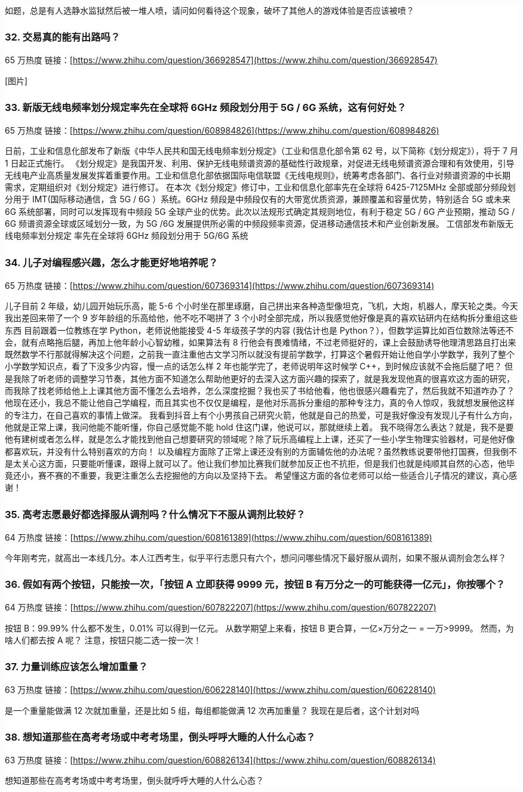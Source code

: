 如题，总是有人选静水监狱然后被一堆人喷，请问如何看待这个现象，破坏了其他人的游戏体验是否应该被喷？

### 32. 交易真的能有出路吗？
65 万热度 链接：[https://www.zhihu.com/question/366928547](https://www.zhihu.com/question/366928547)

[图片]

### 33. 新版无线电频率划分规定率先在全球将 6GHz 频段划分用于 5G / 6G 系统，这有何好处？
65 万热度 链接：[https://www.zhihu.com/question/608984826](https://www.zhihu.com/question/608984826)

日前，工业和信息化部发布了新版《中华人民共和国无线电频率划分规定》（工业和信息化部令第 62 号，以下简称《划分规定》），将于 7 月 1 日起正式施行。 《划分规定》是我国开发、利用、保护无线电频谱资源的基础性行政规章，对促进无线电频谱资源合理和有效使用，引导无线电产业高质量发展发挥着重要作用。工业和信息化部依据国际电信联盟《无线电规则》，统筹考虑各部门、各行业对频谱资源的中长期需求，定期组织对《划分规定》进行修订。 在本次《划分规定》修订中，工业和信息化部率先在全球将 6425-7125MHz 全部或部分频段划分用于 IMT(国际移动通信，含 5G / 6G ）系统。6GHz 频段是中频段仅有的大带宽优质资源，兼顾覆盖和容量优势，特别适合 5G 或未来 6G 系统部署，同时可以发挥现有中频段 5G 全球产业的优势。此次以法规形式确定其规则地位，有利于稳定 5G / 6G 产业预期，推动 5G / 6G 频谱资源全球或区域划分一致，为 5G /6G 发展提供所必需的中频段频率资源，促进移动通信技术和产业创新发展。 工信部发布新版无线电频率划分规定 率先在全球将 6GHz 频段划分用于 5G/6G 系统

### 34. 儿子对编程感兴趣，怎么才能更好地培养呢？
65 万热度 链接：[https://www.zhihu.com/question/607369314](https://www.zhihu.com/question/607369314)

儿子目前 2 年级，幼儿园开始玩乐高，能 5-6 个小时坐在那里琢磨，自己拼出来各种造型像坦克，飞机，大炮，机器人，摩天轮之类。今天我出差回来带了一个 9 岁年龄组的乐高给他，他不吃不喝拼了 3 个小时全部完成，所以我感觉他好像是真的喜欢钻研内在结构拆分重组这些东西 目前跟着一位教练在学 Python，老师说他能接受 4-5 年级孩子学的内容 (我估计也是 Python？），但数学运算比如百位数除法等还不会，就有点略拖后腿，再加上他年龄小心智幼稚，如果算法有 8 行他会有畏难情绪，不过老师挺好的，课上会鼓励诱导他理清思路且打出来 既然数学不行那就得解决这个问题，之前我一直注重他古文学习所以就没有提前学数学，打算这个暑假开始让他自学小学数学，我列了整个小学数学知识点，看了下没多少内容，慢一点的话怎么样 2 年也能学完了，老师说明年这时候学 C++，到时候应该就不会拖后腿了吧？ 但是我除了听老师的调整学习节奏，其他方面不知道怎么帮助他更好的去深入这方面兴趣的探索了，就是我发现他真的很喜欢这方面的研究，而我除了找老师给他上上课其他方面不懂怎么去培养，怎么深度挖掘？我也买了书给他看，他也很感兴趣看完了，然后我就不知道咋办了？他现在还小，我总不能让他自己学编程，而且其实也不仅仅是编程，是他对乐高拆分重组的那种专注力，真的令人惊叹，我就想发展他这样的专注力，在自己喜欢的事情上做深。 我看到抖音上有个小男孩自己研究火箭，他就是自己的热爱，可是我好像没有发现儿子有什么方向，他就是正常上课，我问他能不能听懂，你自己感觉能不能 hold 住这门课，他说可以，那就继续上着。 我不晓得怎么表达？就是，我不是要他有建树或者怎么样，就是怎么才能找到他自己想要研究的领域呢？除了玩乐高编程上上课，还买了一些小学生物理实验器材，可是他好像都喜欢玩，并没有什么特别喜欢的方向！ 以及编程方面除了正常上课还没有别的方面辅佐他的办法呢？虽然教练说要带他打国赛，但我倒不是太关心这方面，只要能听懂课，跟得上就可以了。他让我们参加比赛我们就参加反正也不抗拒，但是我们也就是纯顺其自然的心态，他毕竟还小，赛不赛的不重要，我更注重怎么去挖掘他的方向以及坚持下去。 希望懂这方面的各位老师可以给一些适合儿子情况的建议，真心感谢！

### 35. 高考志愿最好都选择服从调剂吗？什么情况下不服从调剂比较好？
64 万热度 链接：[https://www.zhihu.com/question/608161389](https://www.zhihu.com/question/608161389)

今年刚考完，就高出一本线几分。本人江西考生，似乎平行志愿只有六个，想问问哪些情况下最好服从调剂，如果不服从调剂会怎么样？

### 36. 假如有两个按钮，只能按一次，「按钮 A 立即获得 9999 元，按钮 B 有万分之一的可能获得一亿元」，你按哪个？
64 万热度 链接：[https://www.zhihu.com/question/607822207](https://www.zhihu.com/question/607822207)

按钮 B：99.99% 什么都不发生，0.01% 可以得到一亿元。 从数学期望上来看，按钮 B 更合算，一亿×万分之一 = 一万>9999。 然而，为啥人们都去按 A 呢？ 注意，按钮只能二选一按一次！

### 37. 力量训练应该怎么增加重量？
63 万热度 链接：[https://www.zhihu.com/question/606228140](https://www.zhihu.com/question/606228140)

是一个重量能做满 12 次就加重量，还是比如 5 组，每组都能做满 12 次再加重量？ 我现在是后者，这个计划对吗

### 38. 想知道那些在高考考场或中考考场里，倒头呼呼大睡的人什么心态？
63 万热度 链接：[https://www.zhihu.com/question/608826134](https://www.zhihu.com/question/608826134)

想知道那些在高考考场或中考考场里，倒头就呼呼大睡的人什么心态？
